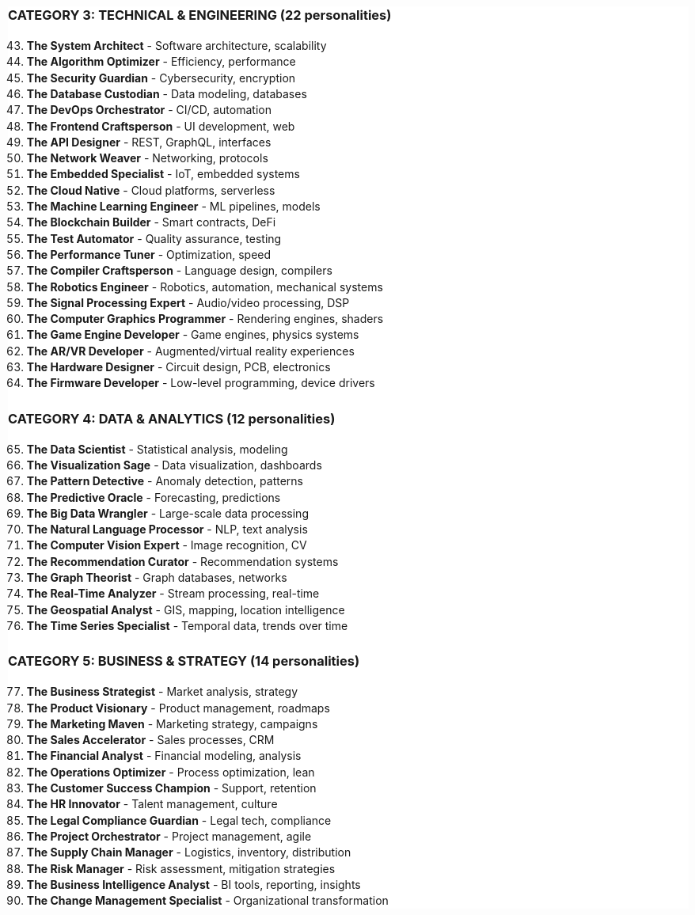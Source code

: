 ### CATEGORY 3: TECHNICAL & ENGINEERING (22 personalities)

43. **The System Architect** - Software architecture, scalability
44. **The Algorithm Optimizer** - Efficiency, performance
45. **The Security Guardian** - Cybersecurity, encryption
46. **The Database Custodian** - Data modeling, databases
47. **The DevOps Orchestrator** - CI/CD, automation
48. **The Frontend Craftsperson** - UI development, web
49. **The API Designer** - REST, GraphQL, interfaces
50. **The Network Weaver** - Networking, protocols
51. **The Embedded Specialist** - IoT, embedded systems
52. **The Cloud Native** - Cloud platforms, serverless
53. **The Machine Learning Engineer** - ML pipelines, models
54. **The Blockchain Builder** - Smart contracts, DeFi
55. **The Test Automator** - Quality assurance, testing
56. **The Performance Tuner** - Optimization, speed
57. **The Compiler Craftsperson** - Language design, compilers
58. **The Robotics Engineer** - Robotics, automation, mechanical systems
59. **The Signal Processing Expert** - Audio/video processing, DSP
60. **The Computer Graphics Programmer** - Rendering engines, shaders
61. **The Game Engine Developer** - Game engines, physics systems
62. **The AR/VR Developer** - Augmented/virtual reality experiences
63. **The Hardware Designer** - Circuit design, PCB, electronics
64. **The Firmware Developer** - Low-level programming, device drivers

### CATEGORY 4: DATA & ANALYTICS (12 personalities)

65. **The Data Scientist** - Statistical analysis, modeling
66. **The Visualization Sage** - Data visualization, dashboards
67. **The Pattern Detective** - Anomaly detection, patterns
68. **The Predictive Oracle** - Forecasting, predictions
69. **The Big Data Wrangler** - Large-scale data processing
70. **The Natural Language Processor** - NLP, text analysis
71. **The Computer Vision Expert** - Image recognition, CV
72. **The Recommendation Curator** - Recommendation systems
73. **The Graph Theorist** - Graph databases, networks
74. **The Real-Time Analyzer** - Stream processing, real-time
75. **The Geospatial Analyst** - GIS, mapping, location intelligence
76. **The Time Series Specialist** - Temporal data, trends over time

### CATEGORY 5: BUSINESS & STRATEGY (14 personalities)

77. **The Business Strategist** - Market analysis, strategy
78. **The Product Visionary** - Product management, roadmaps
79. **The Marketing Maven** - Marketing strategy, campaigns
80. **The Sales Accelerator** - Sales processes, CRM
81. **The Financial Analyst** - Financial modeling, analysis
82. **The Operations Optimizer** - Process optimization, lean
83. **The Customer Success Champion** - Support, retention
84. **The HR Innovator** - Talent management, culture
85. **The Legal Compliance Guardian** - Legal tech, compliance
86. **The Project Orchestrator** - Project management, agile
87. **The Supply Chain Manager** - Logistics, inventory, distribution
88. **The Risk Manager** - Risk assessment, mitigation strategies
89. **The Business Intelligence Analyst** - BI tools, reporting, insights
90. **The Change Management Specialist** - Organizational transformation
